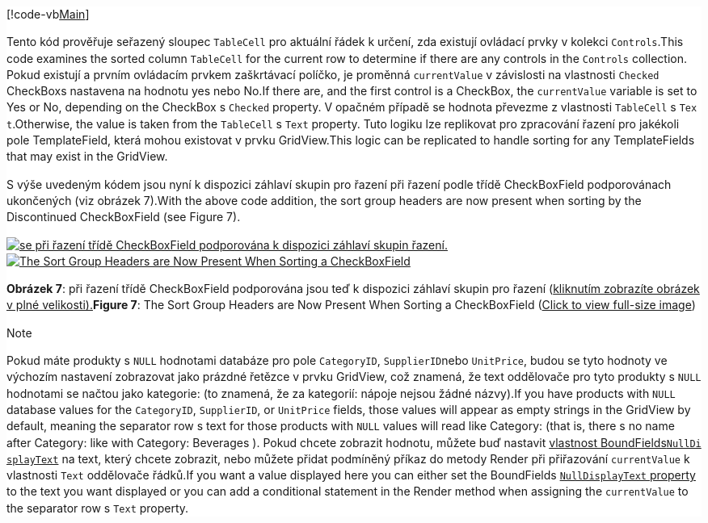 [!code-vb[Main](creating-a-customized-sorting-user-interface-vb/samples/sample6.vb)]

<span data-ttu-id="b70e7-224">Tento kód prověřuje seřazený sloupec `TableCell` pro aktuální řádek k určení, zda existují ovládací prvky v kolekci `Controls`.</span><span class="sxs-lookup"><span data-stu-id="b70e7-224">This code examines the sorted column `TableCell` for the current row to determine if there are any controls in the `Controls` collection.</span></span> <span data-ttu-id="b70e7-225">Pokud existují a prvním ovládacím prvkem zaškrtávací políčko, je proměnná `currentValue` v závislosti na vlastnosti `Checked` CheckBoxs nastavena na hodnotu yes nebo No.</span><span class="sxs-lookup"><span data-stu-id="b70e7-225">If there are, and the first control is a CheckBox, the `currentValue` variable is set to Yes or No, depending on the CheckBox s `Checked` property.</span></span> <span data-ttu-id="b70e7-226">V opačném případě se hodnota převezme z vlastnosti `TableCell` s `Text`.</span><span class="sxs-lookup"><span data-stu-id="b70e7-226">Otherwise, the value is taken from the `TableCell` s `Text` property.</span></span> <span data-ttu-id="b70e7-227">Tuto logiku lze replikovat pro zpracování řazení pro jakékoli pole TemplateField, která mohou existovat v prvku GridView.</span><span class="sxs-lookup"><span data-stu-id="b70e7-227">This logic can be replicated to handle sorting for any TemplateFields that may exist in the GridView.</span></span>

<span data-ttu-id="b70e7-228">S výše uvedeným kódem jsou nyní k dispozici záhlaví skupin pro řazení při řazení podle třídě CheckBoxField podporovánach ukončených (viz obrázek 7).</span><span class="sxs-lookup"><span data-stu-id="b70e7-228">With the above code addition, the sort group headers are now present when sorting by the Discontinued CheckBoxField (see Figure 7).</span></span>

<span data-ttu-id="b70e7-229">[![se při řazení třídě CheckBoxField podporována k dispozici záhlaví skupin řazení.](creating-a-customized-sorting-user-interface-vb/_static/image18.png)](creating-a-customized-sorting-user-interface-vb/_static/image17.png)</span><span class="sxs-lookup"><span data-stu-id="b70e7-229">[![The Sort Group Headers are Now Present When Sorting a CheckBoxField](creating-a-customized-sorting-user-interface-vb/_static/image18.png)](creating-a-customized-sorting-user-interface-vb/_static/image17.png)</span></span>

<span data-ttu-id="b70e7-230">**Obrázek 7**: při řazení třídě CheckBoxField podporována jsou teď k dispozici záhlaví skupin pro řazení ([kliknutím zobrazíte obrázek v plné velikosti).](creating-a-customized-sorting-user-interface-vb/_static/image19.png)</span><span class="sxs-lookup"><span data-stu-id="b70e7-230">**Figure 7**: The Sort Group Headers are Now Present When Sorting a CheckBoxField ([Click to view full-size image](creating-a-customized-sorting-user-interface-vb/_static/image19.png))</span></span>

> [!NOTE]
> <span data-ttu-id="b70e7-231">Pokud máte produkty s `NULL` hodnotami databáze pro pole `CategoryID`, `SupplierID`nebo `UnitPrice`, budou se tyto hodnoty ve výchozím nastavení zobrazovat jako prázdné řetězce v prvku GridView, což znamená, že text oddělovače pro tyto produkty s `NULL` hodnotami se načtou jako kategorie: (to znamená, že za kategorií: nápoje nejsou žádné názvy).</span><span class="sxs-lookup"><span data-stu-id="b70e7-231">If you have products with `NULL` database values for the `CategoryID`, `SupplierID`, or `UnitPrice` fields, those values will appear as empty strings in the GridView by default, meaning the separator row s text for those products with `NULL` values will read like Category: (that is, there s no name after Category: like with Category: Beverages ).</span></span> <span data-ttu-id="b70e7-232">Pokud chcete zobrazit hodnotu, můžete buď nastavit [vlastnost BoundFields`NullDisplayText`](https://msdn.microsoft.com/library/system.web.ui.webcontrols.boundfield.nulldisplaytext.aspx) na text, který chcete zobrazit, nebo můžete přidat podmíněný příkaz do metody Render při přiřazování `currentValue` k vlastnosti `Text` oddělovače řádků.</span><span class="sxs-lookup"><span data-stu-id="b70e7-232">If you want a value displayed here you can either set the BoundFields [`NullDisplayText` property](https://msdn.microsoft.com/library/system.web.ui.webcontrols.boundfield.nulldisplaytext.aspx) to the text you want displayed or you can add a conditional statement in the Render method when assigning the `currentValue` to the separator row s `Text` property.</span></span>
